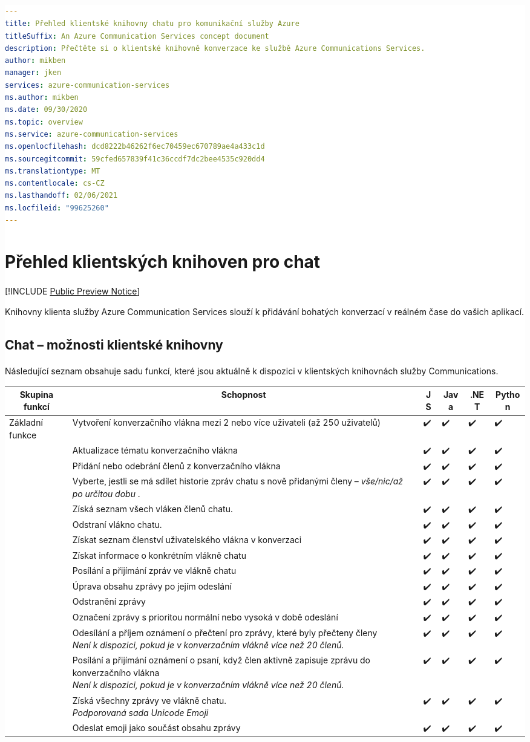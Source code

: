 ```yaml
---
title: Přehled klientské knihovny chatu pro komunikační služby Azure
titleSuffix: An Azure Communication Services concept document
description: Přečtěte si o klientské knihovně konverzace ke službě Azure Communications Services.
author: mikben
manager: jken
services: azure-communication-services
ms.author: mikben
ms.date: 09/30/2020
ms.topic: overview
ms.service: azure-communication-services
ms.openlocfilehash: dcd8222b46262f6ec70459ec670789ae4a433c1d
ms.sourcegitcommit: 59cfed657839f41c36ccdf7dc2bee4535c920dd4
ms.translationtype: MT
ms.contentlocale: cs-CZ
ms.lasthandoff: 02/06/2021
ms.locfileid: "99625260"
---
```

# <a name="chat-client-library-overview"></a>Přehled klientských knihoven pro chat

[!INCLUDE [Public Preview Notice](../../includes/public-preview-include.md)]

Knihovny klienta služby Azure Communication Services slouží k přidávání bohatých konverzací v reálném čase do vašich aplikací.

## <a name="chat-client-library-capabilities"></a>Chat – možnosti klientské knihovny

Následující seznam obsahuje sadu funkcí, které jsou aktuálně k dispozici v klientských knihovnách služby Communications.

| Skupina funkcí | Schopnost                                                                                                          | JS  | Java | .NET | Python |
| ----------------- | ------------------------------------------------------------------------------------------------------------------- | --- | ----- | ---- | -----  |
| Základní funkce | Vytvoření konverzačního vlákna mezi 2 nebo více uživateli (až 250 uživatelů)                                                       | ✔️   | ✔️  | ✔️    | ✔️   |
|                   | Aktualizace tématu konverzačního vlákna                                                                              | ✔️   | ✔️ | ✔️    | ✔️   |
|                   | Přidání nebo odebrání členů z konverzačního vlákna                                                                           | ✔️   | ✔️  | ✔️    | ✔️  |
|                   | Vyberte, jestli se má sdílet historie zpráv chatu s nově přidanými členy – *vše/nic/až po určitou dobu* . | ✔️   | ✔️   | ✔️    | ✔️  |
|                   | Získá seznam všech vláken členů chatu.                                                                          | ✔️   | ✔️  | ✔️ | ✔️ |
|                   | Odstraní vlákno chatu.                                                                                              | ✔️   | ✔️  | ✔️    | ✔️  |
|                   | Získat seznam členství uživatelského vlákna v konverzaci                                                                  | ✔️   | ✔️  | ✔️    | ✔️  |
|                   | Získat informace o konkrétním vlákně chatu                                                                              | ✔️   | ✔️  | ✔️ | ✔️ |
|                   | Posílání a přijímání zpráv ve vlákně chatu                                                                            | ✔️   | ✔️   | ✔️    | ✔️  |
|                   | Úprava obsahu zprávy po jejím odeslání                                                                   | ✔️   | ✔️  | ✔️ | ✔️ |
|                   | Odstranění zprávy                                                                                                       | ✔️   | ✔️  | ✔️ | ✔️ |
|                   | Označení zprávy s prioritou normální nebo vysoká v době odeslání                                               | ✔️   | ✔️  | ✔️    | ✔️   |
|                   | Odesílání a příjem oznámení o přečtení pro zprávy, které byly přečteny členy <br/> *Není k dispozici, pokud je v konverzačním vlákně více než 20 členů.*    | ✔️   | ✔️  | ✔️    | ✔️   |
|                   | Posílání a přijímání oznámení o psaní, když člen aktivně zapisuje zprávu do konverzačního vlákna <br/> *Není k dispozici, pokud je v konverzačním vlákně více než 20 členů.*      | ✔️   | ✔️   | ✔️    | ✔️    |
|                   | Získá všechny zprávy ve vlákně chatu. <br/> *Podporovaná sada Unicode Emoji*                                                  | ✔️   | ✔️  | ✔️    | ✔️  |
|                   | Odeslat emoji jako součást obsahu zprávy                                                                              | ✔️   | ✔️  | ✔️    | ✔️  |